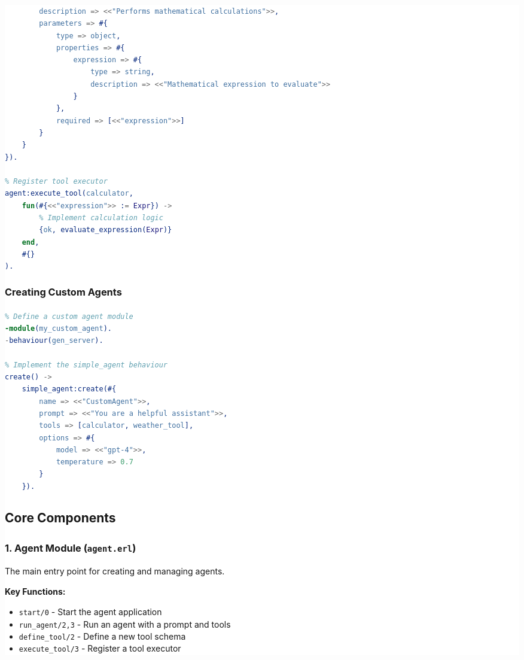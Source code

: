 ```erlang
        description => <<"Performs mathematical calculations">>,
        parameters => #{
            type => object,
            properties => #{
                expression => #{
                    type => string,
                    description => <<"Mathematical expression to evaluate">>
                }
            },
            required => [<<"expression">>]
        }
    }
}).

% Register tool executor
agent:execute_tool(calculator, 
    fun(#{<<"expression">> := Expr}) ->
        % Implement calculation logic
        {ok, evaluate_expression(Expr)}
    end,
    #{}
).
```

### Creating Custom Agents

```erlang
% Define a custom agent module
-module(my_custom_agent).
-behaviour(gen_server).

% Implement the simple_agent behaviour
create() ->
    simple_agent:create(#{
        name => <<"CustomAgent">>,
        prompt => <<"You are a helpful assistant">>,
        tools => [calculator, weather_tool],
        options => #{
            model => <<"gpt-4">>,
            temperature => 0.7
        }
    }).
```

## Core Components

### 1. Agent Module (`agent.erl`)

The main entry point for creating and managing agents.

**Key Functions:**
- `start/0` - Start the agent application
- `run_agent/2,3` - Run an agent with a prompt and tools
- `define_tool/2` - Define a new tool schema
- `execute_tool/3` - Register a tool executor
